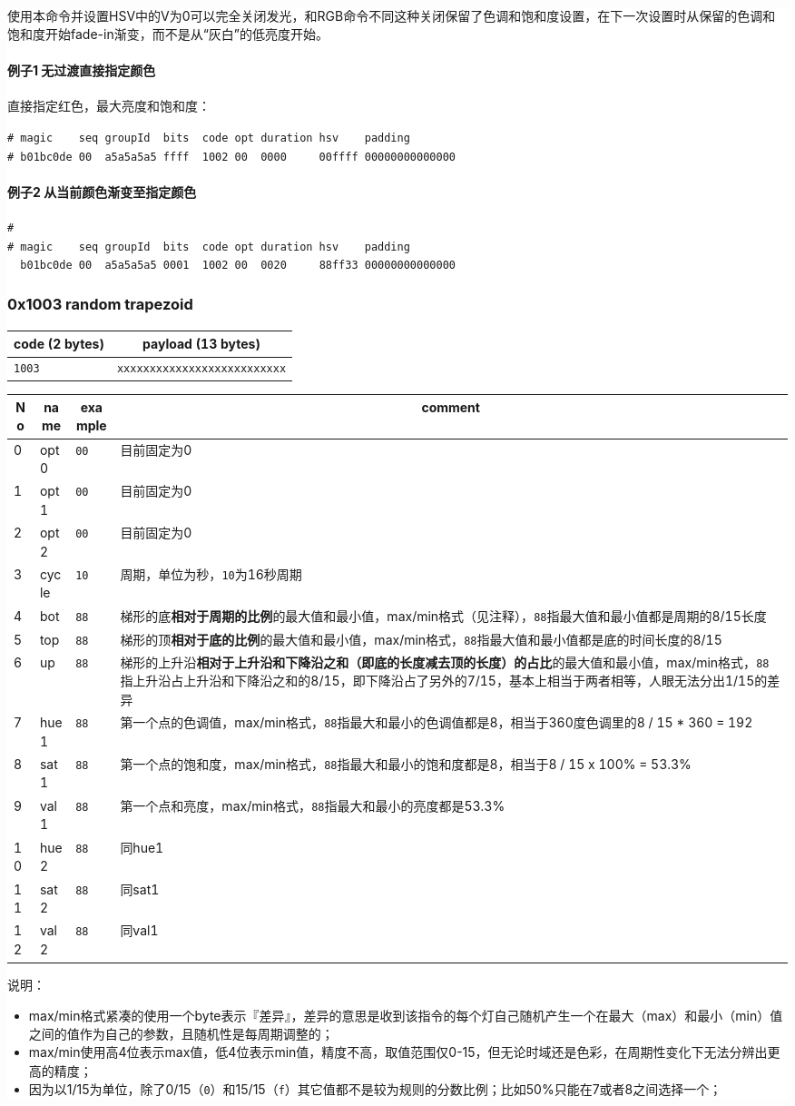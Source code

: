 使用本命令并设置HSV中的V为0可以完全关闭发光，和RGB命令不同这种关闭保留了色调和饱和度设置，在下一次设置时从保留的色调和饱和度开始fade-in渐变，而不是从“灰白”的低亮度开始。

#### 例子1 无过渡直接指定颜色

直接指定红色，最大亮度和饱和度：

```
# magic    seq groupId  bits  code opt duration hsv    padding
# b01bc0de 00  a5a5a5a5 ffff  1002 00  0000     00ffff 00000000000000
```


#### 例子2 从当前颜色渐变至指定颜色

```
# 
# magic    seq groupId  bits  code opt duration hsv    padding
  b01bc0de 00  a5a5a5a5 0001  1002 00  0020     88ff33 00000000000000
```

### 0x1003 random trapezoid

| code (2 bytes) | payload (13 bytes)           |
| -------------- | ---------------------------- |
| `1003`         | `xxxxxxxxxxxxxxxxxxxxxxxxxx` |

| No | name  | example | comment 
| -- | ----- | ----    | ------- 
| 0  | opt0  | `00`    | 目前固定为0 
| 1  | opt1  | `00`    | 目前固定为0 
| 2  | opt2  | `00`    | 目前固定为0 
| 3  | cycle | `10`    | 周期，单位为秒，`10`为16秒周期
| 4  | bot   | `88`    | 梯形的底**相对于周期的比例**的最大值和最小值，max/min格式（见注释），`88`指最大值和最小值都是周期的8/15长度
| 5  | top   | `88`    | 梯形的顶**相对于底的比例**的最大值和最小值，max/min格式，`88`指最大值和最小值都是底的时间长度的8/15
| 6  | up    | `88`    | 梯形的上升沿**相对于上升沿和下降沿之和（即底的长度减去顶的长度）的占比**的最大值和最小值，max/min格式，`88`指上升沿占上升沿和下降沿之和的8/15，即下降沿占了另外的7/15，基本上相当于两者相等，人眼无法分出1/15的差异
| 7  | hue1  | `88`    | 第一个点的色调值，max/min格式，`88`指最大和最小的色调值都是8，相当于360度色调里的8 / 15 * 360 = 192
| 8  | sat1  | `88`    | 第一个点的饱和度，max/min格式，`88`指最大和最小的饱和度都是8，相当于8 / 15 x 100% = 53.3%  
| 9  | val1  | `88`    | 第一个点和亮度，max/min格式，`88`指最大和最小的亮度都是53.3%
| 10 | hue2  | `88`    | 同hue1
| 11 | sat2  | `88`    | 同sat1
| 12 | val2  | `88`    | 同val1

说明：
- max/min格式紧凑的使用一个byte表示『差异』，差异的意思是收到该指令的每个灯自己随机产生一个在最大（max）和最小（min）值之间的值作为自己的参数，且随机性是每周期调整的；
- max/min使用高4位表示max值，低4位表示min值，精度不高，取值范围仅0-15，但无论时域还是色彩，在周期性变化下无法分辨出更高的精度；
- 因为以1/15为单位，除了0/15（`0`）和15/15（`f`）其它值都不是较为规则的分数比例；比如50%只能在7或者8之间选择一个；
